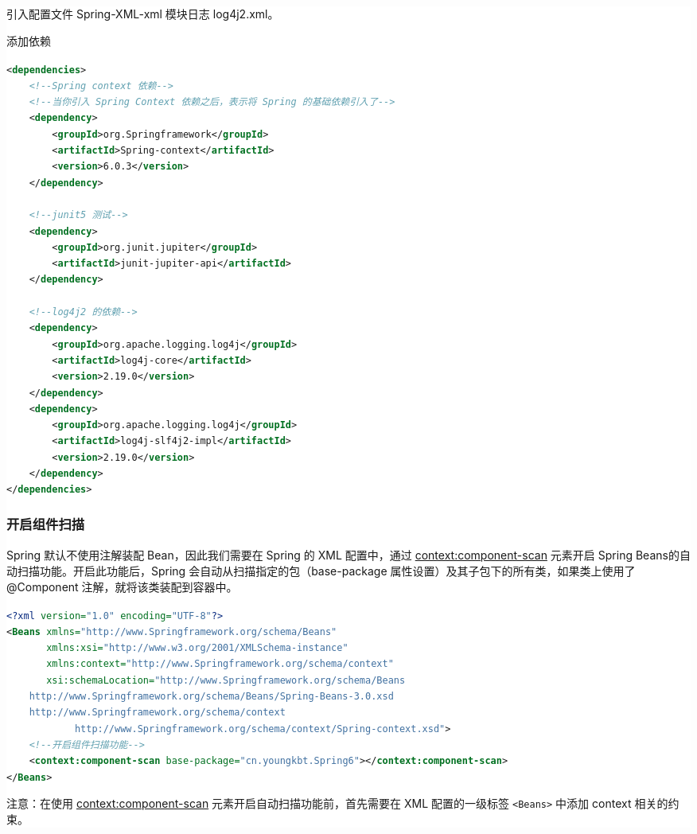 引入配置文件 Spring-XML-xml 模块日志 log4j2.xml。

添加依赖

```xml
<dependencies>
    <!--Spring context 依赖-->
    <!--当你引入 Spring Context 依赖之后，表示将 Spring 的基础依赖引入了-->
    <dependency>
        <groupId>org.Springframework</groupId>
        <artifactId>Spring-context</artifactId>
        <version>6.0.3</version>
    </dependency>

    <!--junit5 测试-->
    <dependency>
        <groupId>org.junit.jupiter</groupId>
        <artifactId>junit-jupiter-api</artifactId>
    </dependency>

    <!--log4j2 的依赖-->
    <dependency>
        <groupId>org.apache.logging.log4j</groupId>
        <artifactId>log4j-core</artifactId>
        <version>2.19.0</version>
    </dependency>
    <dependency>
        <groupId>org.apache.logging.log4j</groupId>
        <artifactId>log4j-slf4j2-impl</artifactId>
        <version>2.19.0</version>
    </dependency>
</dependencies>
```

### 开启组件扫描

Spring 默认不使用注解装配 Bean，因此我们需要在 Spring 的 XML 配置中，通过 <context:component-scan> 元素开启 Spring Beans的自动扫描功能。开启此功能后，Spring 会自动从扫描指定的包（base-package 属性设置）及其子包下的所有类，如果类上使用了 @Component 注解，就将该类装配到容器中。

```xml
<?xml version="1.0" encoding="UTF-8"?>
<Beans xmlns="http://www.Springframework.org/schema/Beans"
       xmlns:xsi="http://www.w3.org/2001/XMLSchema-instance"
       xmlns:context="http://www.Springframework.org/schema/context"
       xsi:schemaLocation="http://www.Springframework.org/schema/Beans
    http://www.Springframework.org/schema/Beans/Spring-Beans-3.0.xsd
    http://www.Springframework.org/schema/context
            http://www.Springframework.org/schema/context/Spring-context.xsd">
    <!--开启组件扫描功能-->
    <context:component-scan base-package="cn.youngkbt.Spring6"></context:component-scan>
</Beans>
```

注意：在使用 <context:component-scan> 元素开启自动扫描功能前，首先需要在 XML 配置的一级标签 `<Beans>` 中添加 context 相关的约束。
